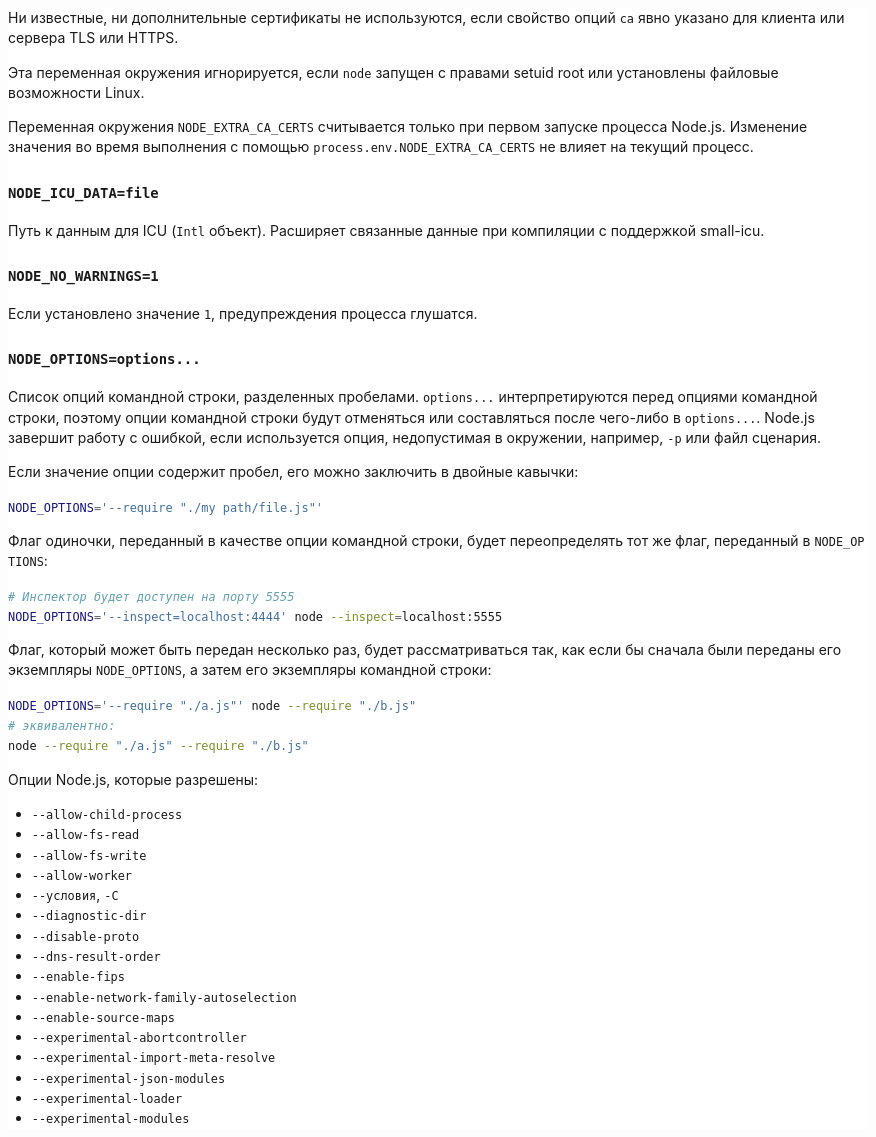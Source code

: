 Ни известные, ни дополнительные сертификаты не используются, если свойство опций `ca` явно указано для клиента или сервера TLS или HTTPS.

Эта переменная окружения игнорируется, если `node` запущен с правами setuid root или установлены файловые возможности Linux.

Переменная окружения `NODE_EXTRA_CA_CERTS` считывается только при первом запуске процесса Node.js. Изменение значения во время выполнения с помощью `process.env.NODE_EXTRA_CA_CERTS` не влияет на текущий процесс.



### `NODE_ICU_DATA=file`

Путь к данным для ICU (`Intl` объект). Расширяет связанные данные при компиляции с поддержкой small-icu.



### `NODE_NO_WARNINGS=1`

Если установлено значение `1`, предупреждения процесса глушатся.



### `NODE_OPTIONS=options...`

Список опций командной строки, разделенных пробелами. `options...` интерпретируются перед опциями командной строки, поэтому опции командной строки будут отменяться или составляться после чего-либо в `options...`. Node.js завершит работу с ошибкой, если используется опция, недопустимая в окружении, например, `-p` или файл сценария.

Если значение опции содержит пробел, его можно заключить в двойные кавычки:

```bash
NODE_OPTIONS='--require "./my path/file.js"'
```

Флаг одиночки, переданный в качестве опции командной строки, будет переопределять тот же флаг, переданный в `NODE_OPTIONS`:

```bash
# Инспектор будет доступен на порту 5555
NODE_OPTIONS='--inspect=localhost:4444' node --inspect=localhost:5555
```

Флаг, который может быть передан несколько раз, будет рассматриваться так, как если бы сначала были переданы его экземпляры `NODE_OPTIONS`, а затем его экземпляры командной строки:

```bash
NODE_OPTIONS='--require "./a.js"' node --require "./b.js"
# эквивалентно:
node --require "./a.js" --require "./b.js"
```

Опции Node.js, которые разрешены:

-   `--allow-child-process`
-   `--allow-fs-read`
-   `--allow-fs-write`
-   `--allow-worker`
-   `--условия`, `-C`
-   `--diagnostic-dir`
-   `--disable-proto`
-   `--dns-result-order`
-   `--enable-fips`
-   `--enable-network-family-autoselection`
-   `--enable-source-maps`
-   `--experimental-abortcontroller`
-   `--experimental-import-meta-resolve`
-   `--experimental-json-modules`
-   `--experimental-loader`
-   `--experimental-modules`